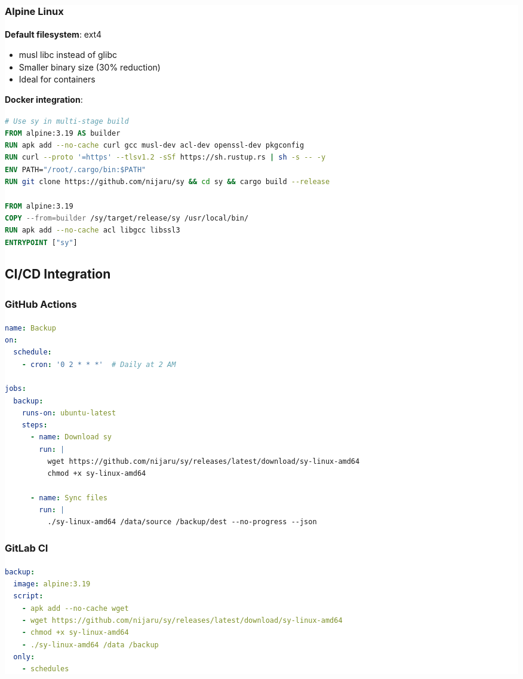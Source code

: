 ### Alpine Linux

**Default filesystem**: ext4
- musl libc instead of glibc
- Smaller binary size (30% reduction)
- Ideal for containers

**Docker integration**:
```dockerfile
# Use sy in multi-stage build
FROM alpine:3.19 AS builder
RUN apk add --no-cache curl gcc musl-dev acl-dev openssl-dev pkgconfig
RUN curl --proto '=https' --tlsv1.2 -sSf https://sh.rustup.rs | sh -s -- -y
ENV PATH="/root/.cargo/bin:$PATH"
RUN git clone https://github.com/nijaru/sy && cd sy && cargo build --release

FROM alpine:3.19
COPY --from=builder /sy/target/release/sy /usr/local/bin/
RUN apk add --no-cache acl libgcc libssl3
ENTRYPOINT ["sy"]
```

## CI/CD Integration

### GitHub Actions

```yaml
name: Backup
on:
  schedule:
    - cron: '0 2 * * *'  # Daily at 2 AM

jobs:
  backup:
    runs-on: ubuntu-latest
    steps:
      - name: Download sy
        run: |
          wget https://github.com/nijaru/sy/releases/latest/download/sy-linux-amd64
          chmod +x sy-linux-amd64

      - name: Sync files
        run: |
          ./sy-linux-amd64 /data/source /backup/dest --no-progress --json
```

### GitLab CI

```yaml
backup:
  image: alpine:3.19
  script:
    - apk add --no-cache wget
    - wget https://github.com/nijaru/sy/releases/latest/download/sy-linux-amd64
    - chmod +x sy-linux-amd64
    - ./sy-linux-amd64 /data /backup
  only:
    - schedules
```

